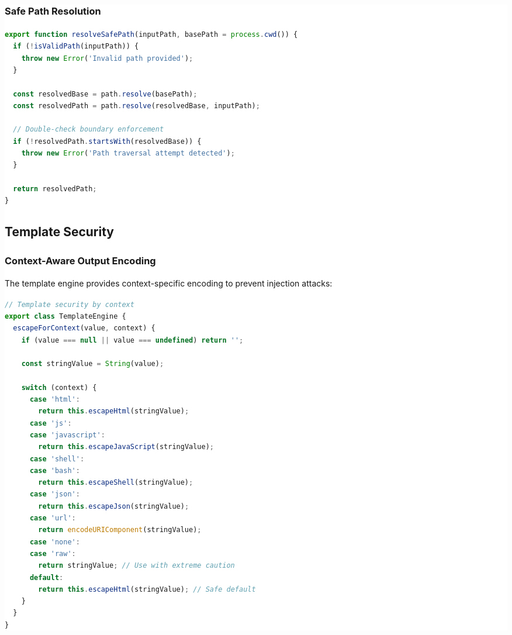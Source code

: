 
### Safe Path Resolution

```javascript
export function resolveSafePath(inputPath, basePath = process.cwd()) {
  if (!isValidPath(inputPath)) {
    throw new Error('Invalid path provided');
  }
  
  const resolvedBase = path.resolve(basePath);
  const resolvedPath = path.resolve(resolvedBase, inputPath);
  
  // Double-check boundary enforcement
  if (!resolvedPath.startsWith(resolvedBase)) {
    throw new Error('Path traversal attempt detected');
  }
  
  return resolvedPath;
}
```

## Template Security

### Context-Aware Output Encoding

The template engine provides context-specific encoding to prevent injection attacks:

```javascript
// Template security by context
export class TemplateEngine {
  escapeForContext(value, context) {
    if (value === null || value === undefined) return '';
    
    const stringValue = String(value);
    
    switch (context) {
      case 'html':
        return this.escapeHtml(stringValue);
      case 'js':
      case 'javascript':
        return this.escapeJavaScript(stringValue);
      case 'shell':
      case 'bash':
        return this.escapeShell(stringValue);
      case 'json':
        return this.escapeJson(stringValue);
      case 'url':
        return encodeURIComponent(stringValue);
      case 'none':
      case 'raw':
        return stringValue; // Use with extreme caution
      default:
        return this.escapeHtml(stringValue); // Safe default
    }
  }
}
```
